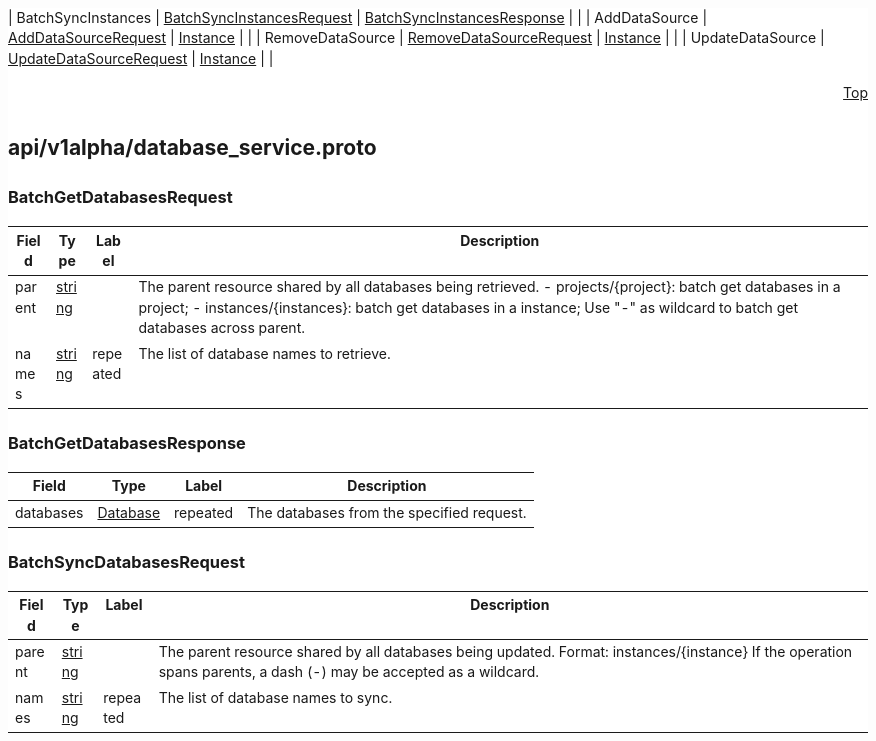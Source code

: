 | BatchSyncInstances | [BatchSyncInstancesRequest](#bytebase-api-v1alpha-BatchSyncInstancesRequest) | [BatchSyncInstancesResponse](#bytebase-api-v1alpha-BatchSyncInstancesResponse) |  |
| AddDataSource | [AddDataSourceRequest](#bytebase-api-v1alpha-AddDataSourceRequest) | [Instance](#bytebase-api-v1alpha-Instance) |  |
| RemoveDataSource | [RemoveDataSourceRequest](#bytebase-api-v1alpha-RemoveDataSourceRequest) | [Instance](#bytebase-api-v1alpha-Instance) |  |
| UpdateDataSource | [UpdateDataSourceRequest](#bytebase-api-v1alpha-UpdateDataSourceRequest) | [Instance](#bytebase-api-v1alpha-Instance) |  |

 



<a name="api_v1alpha_database_service-proto"></a>
<p align="right"><a href="#top">Top</a></p>

## api/v1alpha/database_service.proto



<a name="bytebase-api-v1alpha-BatchGetDatabasesRequest"></a>

### BatchGetDatabasesRequest



| Field | Type | Label | Description |
| ----- | ---- | ----- | ----------- |
| parent | [string](#string) |  | The parent resource shared by all databases being retrieved. - projects/{project}: batch get databases in a project; - instances/{instances}: batch get databases in a instance; Use &#34;-&#34; as wildcard to batch get databases across parent. |
| names | [string](#string) | repeated | The list of database names to retrieve. |






<a name="bytebase-api-v1alpha-BatchGetDatabasesResponse"></a>

### BatchGetDatabasesResponse



| Field | Type | Label | Description |
| ----- | ---- | ----- | ----------- |
| databases | [Database](#bytebase-api-v1alpha-Database) | repeated | The databases from the specified request. |






<a name="bytebase-api-v1alpha-BatchSyncDatabasesRequest"></a>

### BatchSyncDatabasesRequest



| Field | Type | Label | Description |
| ----- | ---- | ----- | ----------- |
| parent | [string](#string) |  | The parent resource shared by all databases being updated. Format: instances/{instance} If the operation spans parents, a dash (-) may be accepted as a wildcard. |
| names | [string](#string) | repeated | The list of database names to sync. |
